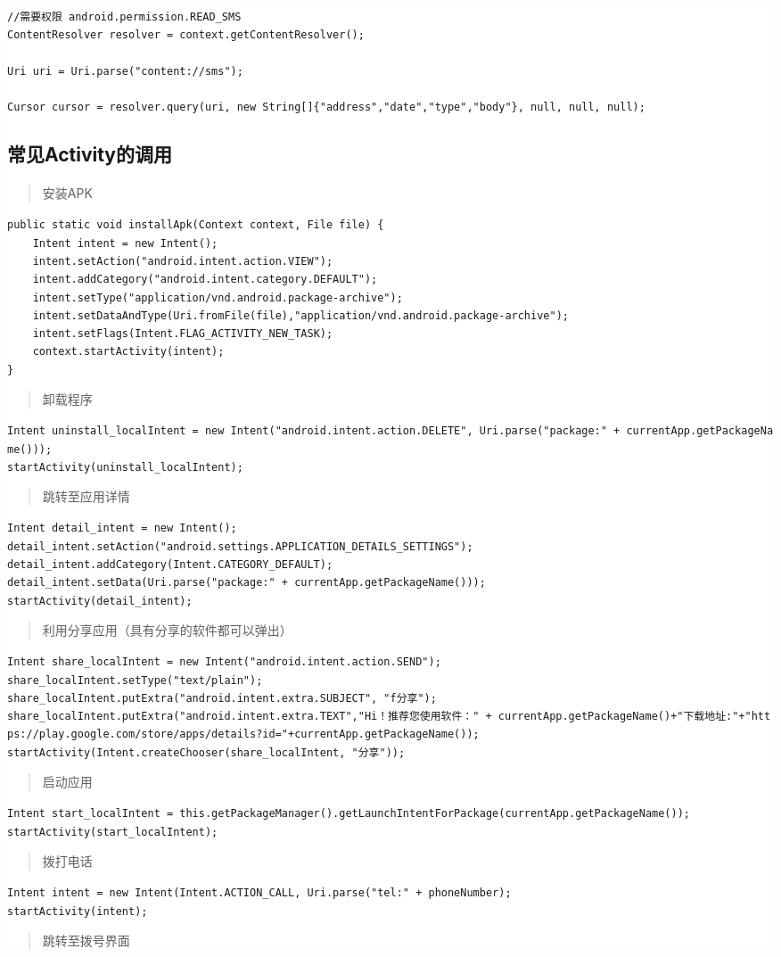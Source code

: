 	//需要权限 android.permission.READ_SMS
	ContentResolver resolver = context.getContentResolver();
		
	Uri uri = Uri.parse("content://sms");
		
	Cursor cursor = resolver.query(uri, new String[]{"address","date","type","body"}, null, null, null);


## 常见Activity的调用 ##

> 安装APK

	public static void installApk(Context context, File file) {
    	Intent intent = new Intent();
    	intent.setAction("android.intent.action.VIEW");
    	intent.addCategory("android.intent.category.DEFAULT");
    	intent.setType("application/vnd.android.package-archive");
    	intent.setDataAndType(Uri.fromFile(file),"application/vnd.android.package-archive");
    	intent.setFlags(Intent.FLAG_ACTIVITY_NEW_TASK);
    	context.startActivity(intent);
	}

> 卸载程序

	Intent uninstall_localIntent = new Intent("android.intent.action.DELETE", Uri.parse("package:" + currentApp.getPackageName()));
    startActivity(uninstall_localIntent);

> 跳转至应用详情

	Intent detail_intent = new Intent();
    detail_intent.setAction("android.settings.APPLICATION_DETAILS_SETTINGS");
    detail_intent.addCategory(Intent.CATEGORY_DEFAULT);
    detail_intent.setData(Uri.parse("package:" + currentApp.getPackageName()));
    startActivity(detail_intent);

> 利用分享应用（具有分享的软件都可以弹出）

	Intent share_localIntent = new Intent("android.intent.action.SEND");
    share_localIntent.setType("text/plain");
    share_localIntent.putExtra("android.intent.extra.SUBJECT", "f分享");
    share_localIntent.putExtra("android.intent.extra.TEXT","Hi！推荐您使用软件：" + currentApp.getPackageName()+"下载地址:"+"https://play.google.com/store/apps/details?id="+currentApp.getPackageName());
    startActivity(Intent.createChooser(share_localIntent, "分享"));

> 启动应用

	Intent start_localIntent = this.getPackageManager().getLaunchIntentForPackage(currentApp.getPackageName());
	startActivity(start_localIntent);

> 拨打电话
	
	Intent intent = new Intent(Intent.ACTION_CALL, Uri.parse("tel:" + phoneNumber);
	startActivity(intent);

> 跳转至拨号界面
